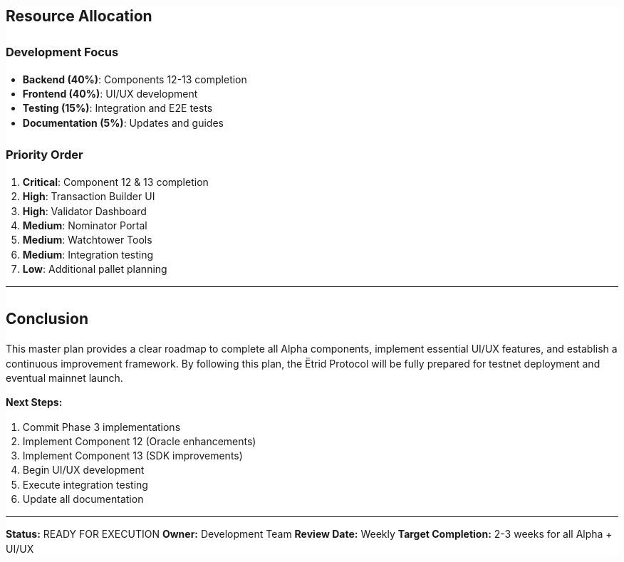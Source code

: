 
## Resource Allocation

### Development Focus
- **Backend (40%)**: Components 12-13 completion
- **Frontend (40%)**: UI/UX development
- **Testing (15%)**: Integration and E2E tests
- **Documentation (5%)**: Updates and guides

### Priority Order
1. **Critical**: Component 12 & 13 completion
2. **High**: Transaction Builder UI
3. **High**: Validator Dashboard
4. **Medium**: Nominator Portal
5. **Medium**: Watchtower Tools
6. **Medium**: Integration testing
7. **Low**: Additional pallet planning

---

## Conclusion

This master plan provides a clear roadmap to complete all Alpha components, implement essential UI/UX features, and establish a continuous improvement framework. By following this plan, the Ëtrid Protocol will be fully prepared for testnet deployment and eventual mainnet launch.

**Next Steps:**
1. Commit Phase 3 implementations
2. Implement Component 12 (Oracle enhancements)
3. Implement Component 13 (SDK improvements)
4. Begin UI/UX development
5. Execute integration testing
6. Update all documentation

---

**Status:** READY FOR EXECUTION
**Owner:** Development Team
**Review Date:** Weekly
**Target Completion:** 2-3 weeks for all Alpha + UI/UX
